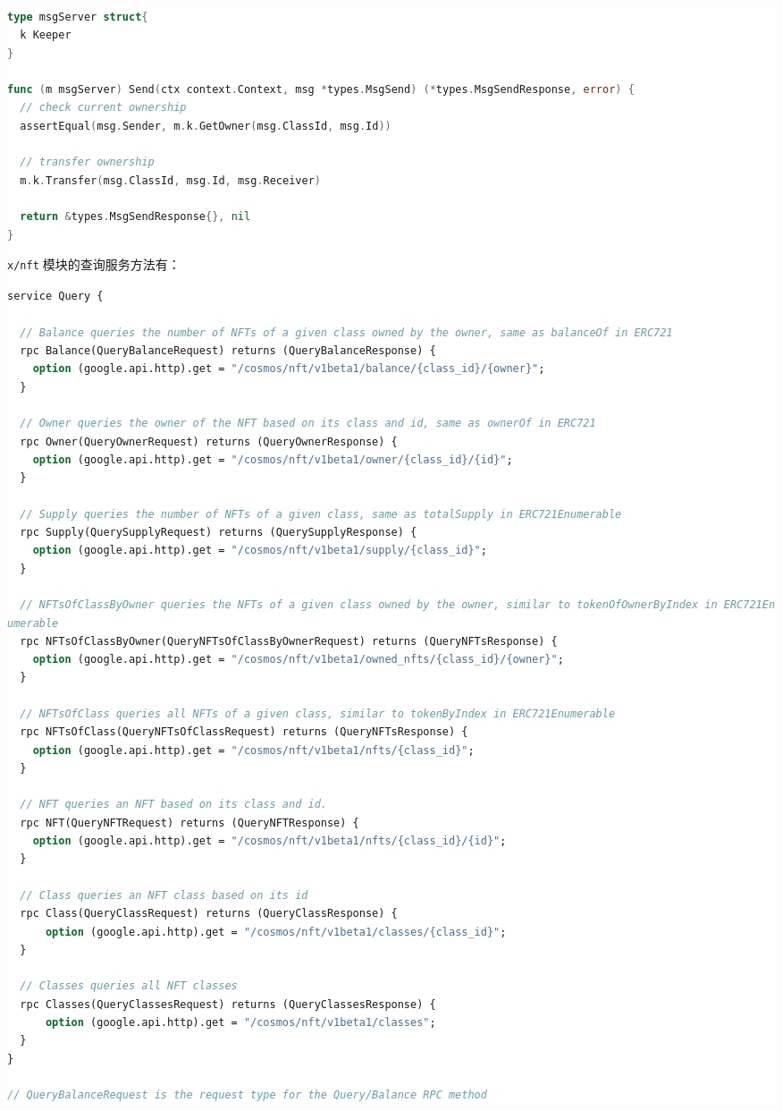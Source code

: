 ```go
type msgServer struct{
  k Keeper
}

func (m msgServer) Send(ctx context.Context, msg *types.MsgSend) (*types.MsgSendResponse, error) {
  // check current ownership
  assertEqual(msg.Sender, m.k.GetOwner(msg.ClassId, msg.Id))

  // transfer ownership
  m.k.Transfer(msg.ClassId, msg.Id, msg.Receiver)

  return &types.MsgSendResponse{}, nil
}
```

`x/nft` 模块的查询服务方法有： 

```proto
service Query {

  // Balance queries the number of NFTs of a given class owned by the owner, same as balanceOf in ERC721
  rpc Balance(QueryBalanceRequest) returns (QueryBalanceResponse) {
    option (google.api.http).get = "/cosmos/nft/v1beta1/balance/{class_id}/{owner}";
  }

  // Owner queries the owner of the NFT based on its class and id, same as ownerOf in ERC721
  rpc Owner(QueryOwnerRequest) returns (QueryOwnerResponse) {
    option (google.api.http).get = "/cosmos/nft/v1beta1/owner/{class_id}/{id}";
  }

  // Supply queries the number of NFTs of a given class, same as totalSupply in ERC721Enumerable
  rpc Supply(QuerySupplyRequest) returns (QuerySupplyResponse) {
    option (google.api.http).get = "/cosmos/nft/v1beta1/supply/{class_id}";
  }

  // NFTsOfClassByOwner queries the NFTs of a given class owned by the owner, similar to tokenOfOwnerByIndex in ERC721Enumerable
  rpc NFTsOfClassByOwner(QueryNFTsOfClassByOwnerRequest) returns (QueryNFTsResponse) {
    option (google.api.http).get = "/cosmos/nft/v1beta1/owned_nfts/{class_id}/{owner}";
  }

  // NFTsOfClass queries all NFTs of a given class, similar to tokenByIndex in ERC721Enumerable
  rpc NFTsOfClass(QueryNFTsOfClassRequest) returns (QueryNFTsResponse) {
    option (google.api.http).get = "/cosmos/nft/v1beta1/nfts/{class_id}";
  }

  // NFT queries an NFT based on its class and id.
  rpc NFT(QueryNFTRequest) returns (QueryNFTResponse) {
    option (google.api.http).get = "/cosmos/nft/v1beta1/nfts/{class_id}/{id}";
  }

  // Class queries an NFT class based on its id
  rpc Class(QueryClassRequest) returns (QueryClassResponse) {
      option (google.api.http).get = "/cosmos/nft/v1beta1/classes/{class_id}";
  }

  // Classes queries all NFT classes
  rpc Classes(QueryClassesRequest) returns (QueryClassesResponse) {
      option (google.api.http).get = "/cosmos/nft/v1beta1/classes";
  }
}

// QueryBalanceRequest is the request type for the Query/Balance RPC method
```